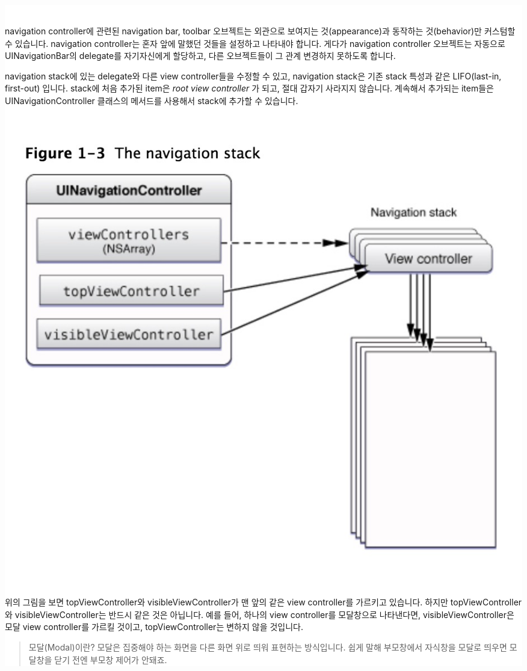 <br>

navigation controller에 관련된 navigation bar, toolbar 오브젝트는 외관으로 보여지는 것(appearance)과 동작하는 것(behavior)만 커스텀할 수 있습니다. navigation controller는 혼자 앞에 말했던 것들을 설정하고 나타내야 합니다. 게다가 navigation controller 오브젝트는 자동으로 UINavigationBar의 delegate를 자기자신에게 할당하고, 다른 오브젝트들이 그 관계 변경하지 못하도록 합니다.

navigation stack에 있는 delegate와 다른 view controller들을 수정할 수 있고, navigation stack은 기존 stack 특성과 같은 LIFO(last-in, first-out) 입니다. stack에 처음 추가된 item은 *root view controller* 가 되고, 절대 갑자기 사라지지 않습니다. 계속해서 추가되는 item들은 UINavigationController 클래스의 메서드를 사용해서 stack에 추가할 수 있습니다.

<br>

![boot_view_3.jpg](/media/boot_view_3.jpg)

<br>

위의 그림을 보면 topViewController와 visibleViewController가 맨 앞의 같은 view controller를 가르키고 있습니다. 하지만 topViewController와 visibleViewController는 반드시 같은 것은 아닙니다. 예를 들어, 하나의 view controller를 모달창으로 나타낸다면, visibleViewController은 모달 view controller를 가르킬 것이고, topViewController는 변하지 않을 것입니다.
<br>
> 모달(Modal)이란?
> 모달은 집중해야 하는 화면을 다른 화면 위로 띄워 표현하는 방식입니다. 쉽게 말해 부모창에서 자식창을 모달로 띄우면 모달창을 닫기 전엔 부모창 제어가 안돼죠.
